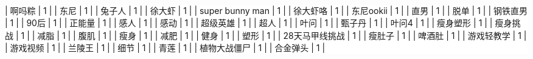 | 啊吗粽 | 1 |
| 东尼 | 1 |
| 兔子人 | 1 |
| 徐大虾 | 1 |
| super bunny man | 1 |
| 徐大虾咯 | 1 |
| 东尼ookii | 1 |
| 直男 | 1 |
| 脱单 | 1 |
| 钢铁直男 | 1 |
| 90后 | 1 |
| 正能量 | 1 |
| 感人 | 1 |
| 感动 | 1 |
| 超级英雄 | 1 |
| 超人 | 1 |
| 叶问 | 1 |
| 甄子丹 | 1 |
| 叶问4 | 1 |
| 瘦身塑形 | 1 |
| 瘦身挑战 | 1 |
| 减脂 | 1 |
| 腹肌 | 1 |
| 瘦身 | 1 |
| 减肥 | 1 |
| 健身 | 1 |
| 塑形 | 1 |
| 28天马甲线挑战 | 1 |
| 瘦肚子 | 1 |
| 啤酒肚 | 1 |
| 游戏轻教学 | 1 |
| 游戏视频 | 1 |
| 兰陵王 | 1 |
| 细节 | 1 |
| 青莲 | 1 |
| 植物大战僵尸 | 1 |
| 合金弹头 | 1 |